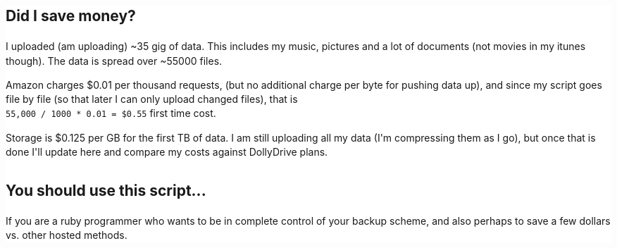 ## Did I save money?  
I uploaded (am uploading) ~35 gig of data.  This includes my music, pictures and a lot of documents (not movies in my itunes though).  The data is spread over ~55000 files.  

Amazon charges $0.01 per thousand requests, (but no additional charge per byte for pushing data up), and since my script goes file by file (so that later I can only upload changed files), that is   
`55,000 / 1000 * 0.01 = $0.55`  first time cost.  

Storage is $0.125 per GB for the first TB of data. I am still uploading all my data (I'm compressing them as I go), but once that is done I'll update here and compare my costs against DollyDrive plans.  

## You should use this script...  
If you are a ruby programmer who wants to be in complete control of your backup scheme, and also perhaps to save a few dollars vs. other hosted methods.  

 
